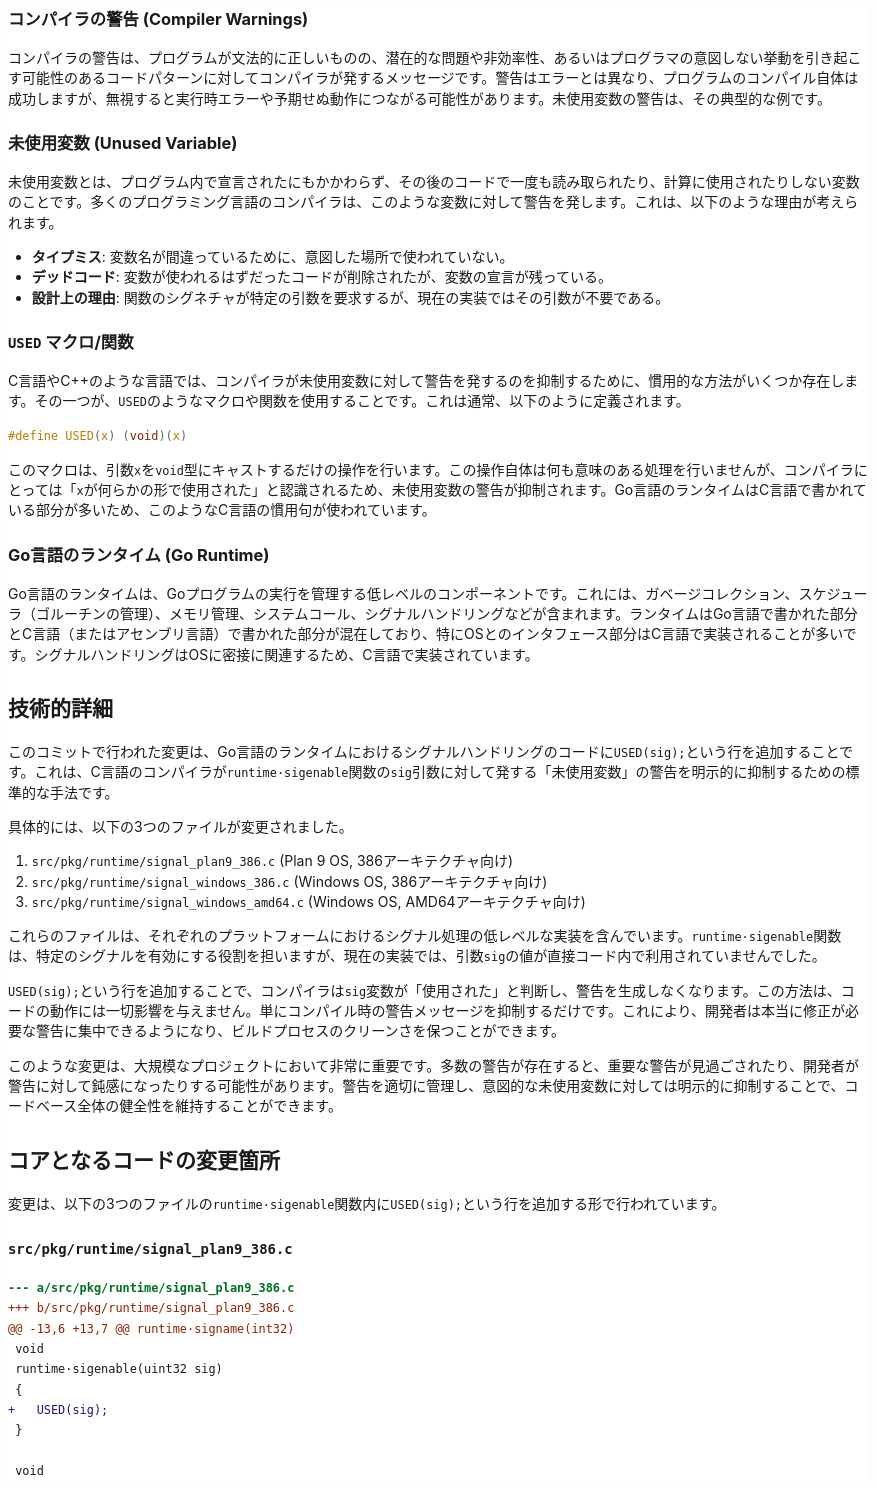 ### コンパイラの警告 (Compiler Warnings)
コンパイラの警告は、プログラムが文法的に正しいものの、潜在的な問題や非効率性、あるいはプログラマの意図しない挙動を引き起こす可能性のあるコードパターンに対してコンパイラが発するメッセージです。警告はエラーとは異なり、プログラムのコンパイル自体は成功しますが、無視すると実行時エラーや予期せぬ動作につながる可能性があります。未使用変数の警告は、その典型的な例です。

### 未使用変数 (Unused Variable)
未使用変数とは、プログラム内で宣言されたにもかかわらず、その後のコードで一度も読み取られたり、計算に使用されたりしない変数のことです。多くのプログラミング言語のコンパイラは、このような変数に対して警告を発します。これは、以下のような理由が考えられます。
*   **タイプミス**: 変数名が間違っているために、意図した場所で使われていない。
*   **デッドコード**: 変数が使われるはずだったコードが削除されたが、変数の宣言が残っている。
*   **設計上の理由**: 関数のシグネチャが特定の引数を要求するが、現在の実装ではその引数が不要である。

### `USED` マクロ/関数
C言語やC++のような言語では、コンパイラが未使用変数に対して警告を発するのを抑制するために、慣用的な方法がいくつか存在します。その一つが、`USED`のようなマクロや関数を使用することです。これは通常、以下のように定義されます。

```c
#define USED(x) (void)(x)
```

このマクロは、引数`x`を`void`型にキャストするだけの操作を行います。この操作自体は何も意味のある処理を行いませんが、コンパイラにとっては「`x`が何らかの形で使用された」と認識されるため、未使用変数の警告が抑制されます。Go言語のランタイムはC言語で書かれている部分が多いため、このようなC言語の慣用句が使われています。

### Go言語のランタイム (Go Runtime)
Go言語のランタイムは、Goプログラムの実行を管理する低レベルのコンポーネントです。これには、ガベージコレクション、スケジューラ（ゴルーチンの管理）、メモリ管理、システムコール、シグナルハンドリングなどが含まれます。ランタイムはGo言語で書かれた部分とC言語（またはアセンブリ言語）で書かれた部分が混在しており、特にOSとのインタフェース部分はC言語で実装されることが多いです。シグナルハンドリングはOSに密接に関連するため、C言語で実装されています。

## 技術的詳細

このコミットで行われた変更は、Go言語のランタイムにおけるシグナルハンドリングのコードに`USED(sig);`という行を追加することです。これは、C言語のコンパイラが`runtime·sigenable`関数の`sig`引数に対して発する「未使用変数」の警告を明示的に抑制するための標準的な手法です。

具体的には、以下の3つのファイルが変更されました。
1.  `src/pkg/runtime/signal_plan9_386.c` (Plan 9 OS, 386アーキテクチャ向け)
2.  `src/pkg/runtime/signal_windows_386.c` (Windows OS, 386アーキテクチャ向け)
3.  `src/pkg/runtime/signal_windows_amd64.c` (Windows OS, AMD64アーキテクチャ向け)

これらのファイルは、それぞれのプラットフォームにおけるシグナル処理の低レベルな実装を含んでいます。`runtime·sigenable`関数は、特定のシグナルを有効にする役割を担いますが、現在の実装では、引数`sig`の値が直接コード内で利用されていませんでした。

`USED(sig);`という行を追加することで、コンパイラは`sig`変数が「使用された」と判断し、警告を生成しなくなります。この方法は、コードの動作には一切影響を与えません。単にコンパイル時の警告メッセージを抑制するだけです。これにより、開発者は本当に修正が必要な警告に集中できるようになり、ビルドプロセスのクリーンさを保つことができます。

このような変更は、大規模なプロジェクトにおいて非常に重要です。多数の警告が存在すると、重要な警告が見過ごされたり、開発者が警告に対して鈍感になったりする可能性があります。警告を適切に管理し、意図的な未使用変数に対しては明示的に抑制することで、コードベース全体の健全性を維持することができます。

## コアとなるコードの変更箇所

変更は、以下の3つのファイルの`runtime·sigenable`関数内に`USED(sig);`という行を追加する形で行われています。

### `src/pkg/runtime/signal_plan9_386.c`
```diff
--- a/src/pkg/runtime/signal_plan9_386.c
+++ b/src/pkg/runtime/signal_plan9_386.c
@@ -13,6 +13,7 @@ runtime·signame(int32)
 void
 runtime·sigenable(uint32 sig)
 {
+	USED(sig);
 }
 
 void
```
